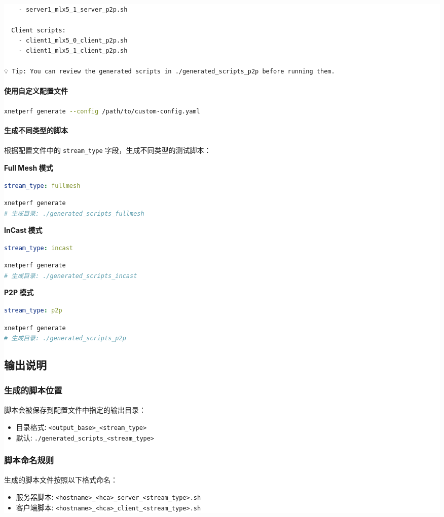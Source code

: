 ```
    - server1_mlx5_1_server_p2p.sh

  Client scripts:
    - client1_mlx5_0_client_p2p.sh
    - client1_mlx5_1_client_p2p.sh

💡 Tip: You can review the generated scripts in ./generated_scripts_p2p before running them.
```

#### 使用自定义配置文件
```bash
xnetperf generate --config /path/to/custom-config.yaml
```

#### 生成不同类型的脚本
根据配置文件中的 `stream_type` 字段，生成不同类型的测试脚本：

**Full Mesh 模式**
```yaml
stream_type: fullmesh
```
```bash
xnetperf generate
# 生成目录: ./generated_scripts_fullmesh
```

**InCast 模式**
```yaml
stream_type: incast
```
```bash
xnetperf generate
# 生成目录: ./generated_scripts_incast
```

**P2P 模式**
```yaml
stream_type: p2p
```
```bash
xnetperf generate
# 生成目录: ./generated_scripts_p2p
```

## 输出说明

### 生成的脚本位置
脚本会被保存到配置文件中指定的输出目录：
- 目录格式: `<output_base>_<stream_type>`
- 默认: `./generated_scripts_<stream_type>`

### 脚本命名规则
生成的脚本文件按照以下格式命名：
- 服务器脚本: `<hostname>_<hca>_server_<stream_type>.sh`
- 客户端脚本: `<hostname>_<hca>_client_<stream_type>.sh`
